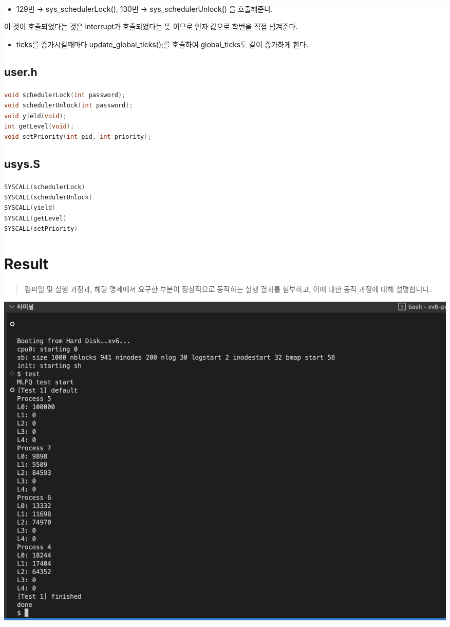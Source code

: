 - 129번 → sys_schedulerLock(), 130번 → sys_schedulerUnlock() 을 호출해준다.

이 것이 호출되었다는 것은 interrupt가 호출되었다는 뜻 이므로 인자 값으로 학번을 직접 넘겨준다. 

- ticks를 증가시킬때마다 update_global_ticks();를 호출하여 global_ticks도 같이 증가하게 한다.

## user.h

```cpp
void schedulerLock(int password);
void schedulerUnlock(int password);
void yield(void);
int getLevel(void);
void setPriority(int pid, int priority);
```

## usys.S

```c
SYSCALL(schedulerLock)
SYSCALL(schedulerUnlock)
SYSCALL(yield)
SYSCALL(getLevel)
SYSCALL(setPriority)
```

# Result

> 컴파일 및 실행 과정과, 해당 명세에서 요구한 부분이 정상적으로 동작하는 실행 결과를
첨부하고, 이에 대한 동작 과정에 대해 설명합니다.
> 

![Untitled](ELE3021_project01_12300_2019038513%2089adadb7937d44e28d61192f66389d63/Untitled.png)
